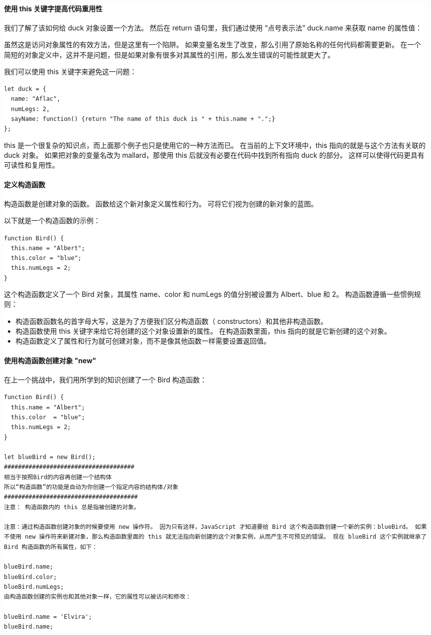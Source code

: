 
#### 使用 this 关键字提高代码重用性

我们了解了该如何给 duck 对象设置一个方法。 然后在 return 语句里，我们通过使用 “点号表示法” duck.name 来获取 name 的属性值：

~~~sayName: function() {return "The name of this duck is " + duck.name + ".";}
~~~

虽然这是访问对象属性的有效方法，但是这里有一个陷阱。 如果变量名发生了改变，那么引用了原始名称的任何代码都需要更新。 在一个简短的对象定义中，这并不是问题，但是如果对象有很多对其属性的引用，那么发生错误的可能性就更大了。

我们可以使用 this 关键字来避免这一问题：

~~~
let duck = {
  name: "Aflac",
  numLegs: 2,
  sayName: function() {return "The name of this duck is " + this.name + ".";}
};
~~~

this 是一个很复杂的知识点，而上面那个例子也只是使用它的一种方法而已。 在当前的上下文环境中，this 指向的就是与这个方法有关联的 duck 对象。 如果把对象的变量名改为 mallard，那使用 this 后就没有必要在代码中找到所有指向 duck 的部分。 这样可以使得代码更具有可读性和复用性。

#### 定义构造函数
构造函数是创建对象的函数。 函数给这个新对象定义属性和行为。 可将它们视为创建的新对象的蓝图。

以下就是一个构造函数的示例：
```
function Bird() {
  this.name = "Albert";
  this.color = "blue";
  this.numLegs = 2;
}
```
这个构造函数定义了一个 Bird 对象，其属性 name、color 和 numLegs 的值分别被设置为 Albert、blue 和 2。 构造函数遵循一些惯例规则：

- 构造函数函数名的首字母大写，这是为了方便我们区分构造函数（ constructors）和其他非构造函数。
- 构造函数使用 this 关键字来给它将创建的这个对象设置新的属性。 在构造函数里面，this 指向的就是它新创建的这个对象。
- 构造函数定义了属性和行为就可创建对象，而不是像其他函数一样需要设置返回值。

#### 使用构造函数创建对象 "new"
在上一个挑战中，我们用所学到的知识创建了一个 Bird 构造函数：
~~~
function Bird() {
  this.name = "Albert";
  this.color  = "blue";
  this.numLegs = 2;
}

let blueBird = new Bird();
#####################################
相当于按照Bird的内容再创建一个结构体
所以“构造函数”的功能是自动为你创建一个指定内容的结构体/对象
######################################
注意： 构造函数内的 this 总是指被创建的对象。

注意：通过构造函数创建对象的时候要使用 new 操作符。 因为只有这样，JavaScript 才知道要给 Bird 这个构造函数创建一个新的实例：blueBird。 如果不使用 new 操作符来新建对象，那么构造函数里面的 this 就无法指向新创建的这个对象实例，从而产生不可预见的错误。 现在 blueBird 这个实例就继承了Bird 构造函数的所有属性，如下：

blueBird.name;
blueBird.color;
blueBird.numLegs;
由构造函数创建的实例也和其他对象一样，它的属性可以被访问和修改：

blueBird.name = 'Elvira';
blueBird.name;

~~~